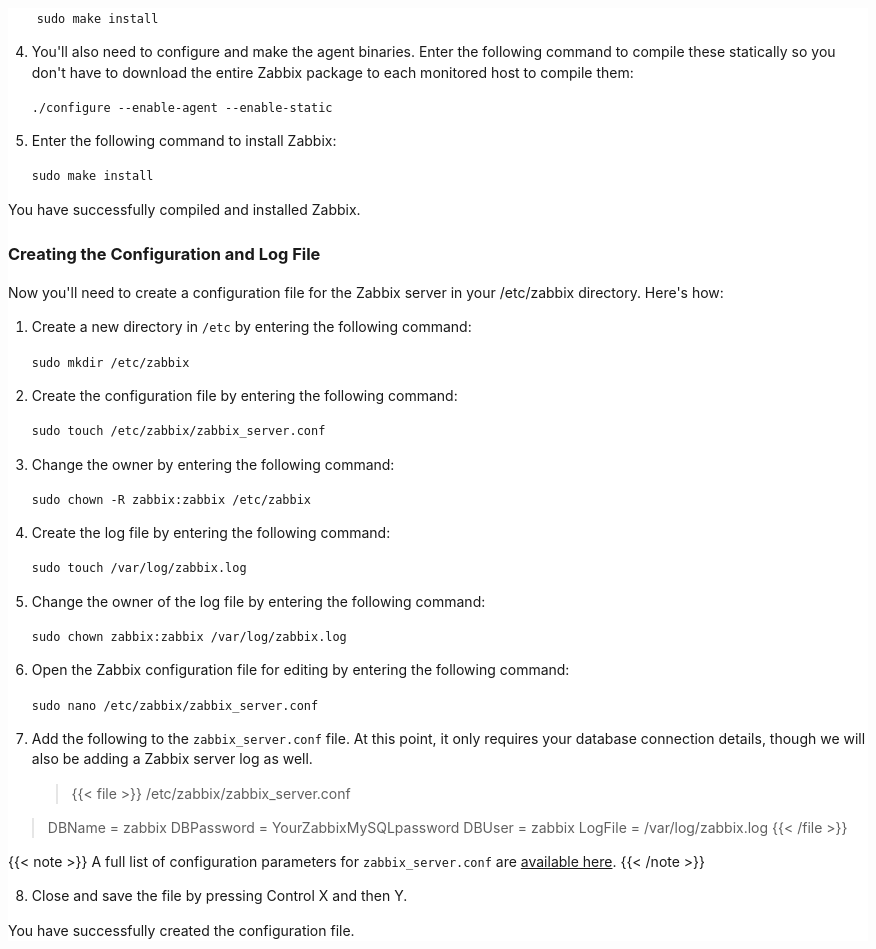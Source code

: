         sudo make install

4.  You'll also need to configure and make the agent binaries. Enter the following command to compile these statically so you don't have to download the entire Zabbix package to each monitored host to compile them:

        ./configure --enable-agent --enable-static

5.  Enter the following command to install Zabbix:

        sudo make install

You have successfully compiled and installed Zabbix.

### Creating the Configuration and Log File

Now you'll need to create a configuration file for the Zabbix server in your /etc/zabbix directory. Here's how:

1.  Create a new directory in `/etc` by entering the following command:

        sudo mkdir /etc/zabbix

2.  Create the configuration file by entering the following command:

        sudo touch /etc/zabbix/zabbix_server.conf

3.  Change the owner by entering the following command:

        sudo chown -R zabbix:zabbix /etc/zabbix

4.  Create the log file by entering the following command:

        sudo touch /var/log/zabbix.log

5.  Change the owner of the log file by entering the following command:

        sudo chown zabbix:zabbix /var/log/zabbix.log

6.  Open the Zabbix configuration file for editing by entering the following command:

        sudo nano /etc/zabbix/zabbix_server.conf

7.  Add the following to the `zabbix_server.conf` file. At this point, it only requires your database connection details, though we will also be adding a Zabbix server log as well.

    > {{< file >}}
/etc/zabbix/zabbix\_server.conf

> DBName = zabbix DBPassword = YourZabbixMySQLpassword DBUser = zabbix LogFile = /var/log/zabbix.log
{{< /file >}}

 {{< note >}}
A full list of configuration parameters for `zabbix_server.conf` are [available here](http://www.zabbix.com/documentation/1.8/manual/processes/zabbix_server).
{{< /note >}}

8.  Close and save the file by pressing Control X and then Y.

You have successfully created the configuration file.
